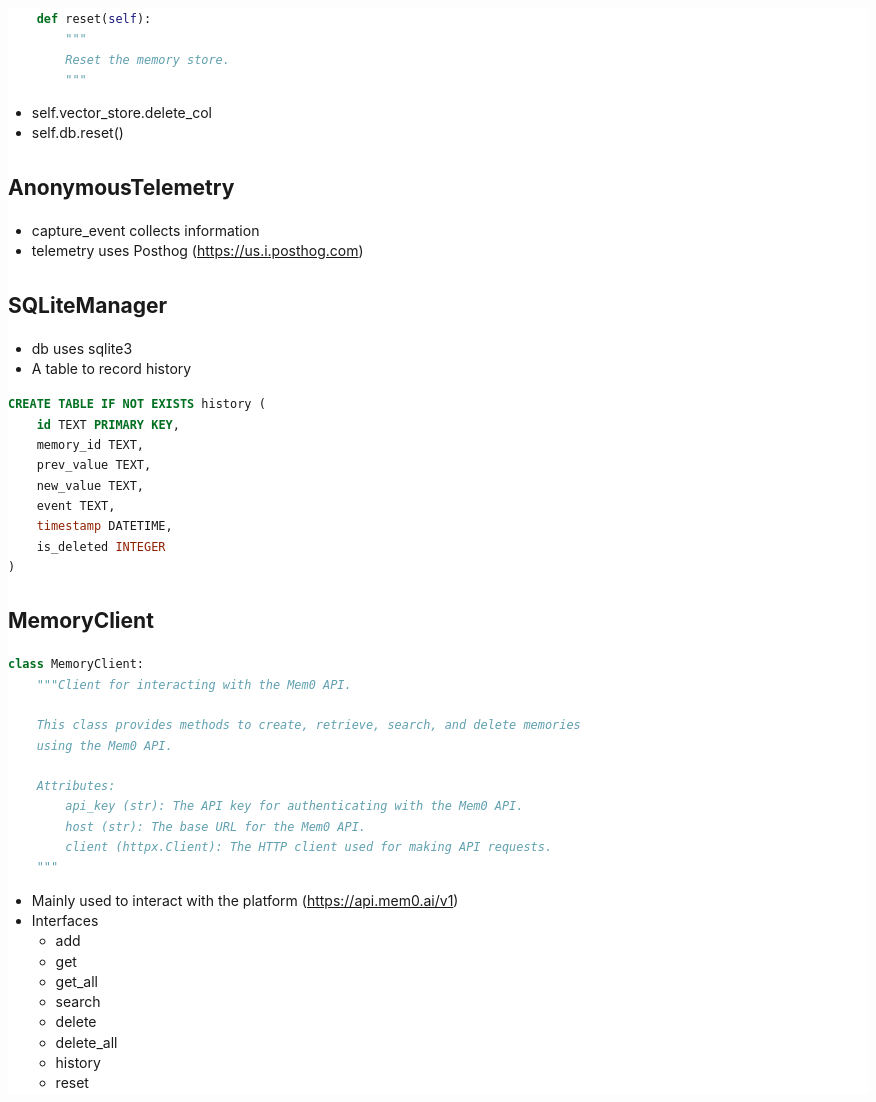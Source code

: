 ```python
    def reset(self):
        """
        Reset the memory store.
        """
```

- self.vector_store.delete_col
- self.db.reset()

## AnonymousTelemetry

- capture_event collects information
- telemetry uses Posthog (https://us.i.posthog.com)

## SQLiteManager

- db uses sqlite3
- A table to record history

```sql
CREATE TABLE IF NOT EXISTS history (
    id TEXT PRIMARY KEY,
    memory_id TEXT,
    prev_value TEXT,
    new_value TEXT,
    event TEXT,
    timestamp DATETIME,
    is_deleted INTEGER
)
```

## MemoryClient

```python
class MemoryClient:
    """Client for interacting with the Mem0 API.

    This class provides methods to create, retrieve, search, and delete memories
    using the Mem0 API.

    Attributes:
        api_key (str): The API key for authenticating with the Mem0 API.
        host (str): The base URL for the Mem0 API.
        client (httpx.Client): The HTTP client used for making API requests.
    """
```

- Mainly used to interact with the platform (https://api.mem0.ai/v1)
- Interfaces
    - add
    - get
    - get_all
    - search
    - delete
    - delete_all
    - history
    - reset
